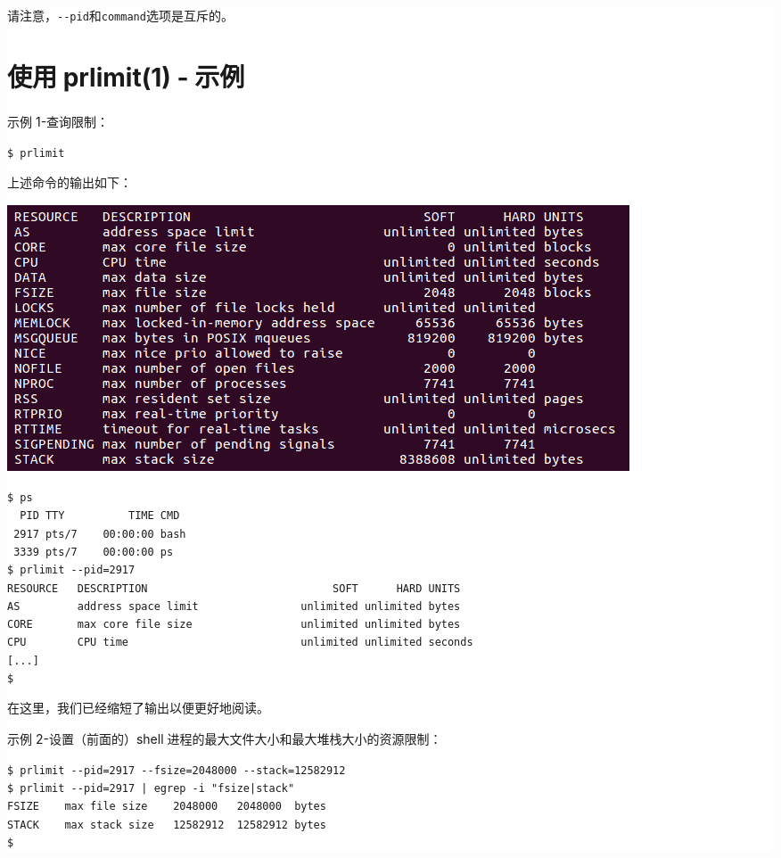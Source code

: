 请注意，`--pid`和`command`选项是互斥的。

# 使用 prlimit(1) - 示例

示例 1-查询限制：

```
$ prlimit 
```

上述命令的输出如下：

![](img/0f483e82-6b24-4d49-9316-a3ef79eb63ef.png)

```
$ ps
  PID TTY          TIME CMD
 2917 pts/7    00:00:00 bash
 3339 pts/7    00:00:00 ps
$ prlimit --pid=2917
RESOURCE   DESCRIPTION                             SOFT      HARD UNITS
AS         address space limit                unlimited unlimited bytes
CORE       max core file size                 unlimited unlimited bytes
CPU        CPU time                           unlimited unlimited seconds
[...]
$ 
```

在这里，我们已经缩短了输出以便更好地阅读。

示例 2-设置（前面的）shell 进程的最大文件大小和最大堆栈大小的资源限制：

```
$ prlimit --pid=2917 --fsize=2048000 --stack=12582912 
$ prlimit --pid=2917 | egrep -i "fsize|stack"
FSIZE    max file size    2048000   2048000  bytes
STACK    max stack size   12582912  12582912 bytes
$ 
```
